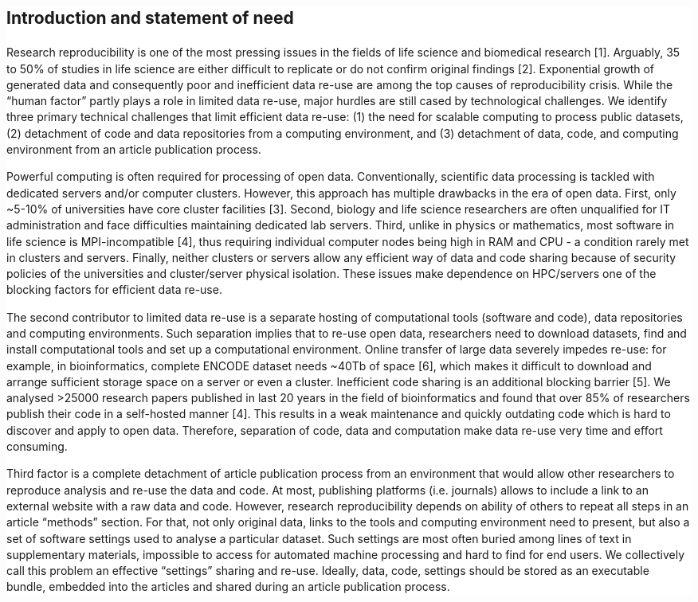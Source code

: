 Introduction and statement of need
----------------------------------

Research reproducibility is one of the most pressing issues in the fields of
life science and biomedical research [1]. Arguably, 35 to 50% of studies in life
science are either difficult to replicate or do not confirm original findings
[2]. Exponential growth of generated data and consequently poor and inefficient
data re-use are among the top causes of reproducibility crisis. While the “human
factor” partly plays a role in limited data re-use, major hurdles are still
cased by technological challenges. We identify three primary technical
challenges that limit efficient data re-use: (1) the need for scalable computing
to process public datasets, (2) detachment of code and data repositories from a
computing environment, and (3) detachment of data, code, and computing
environment from an article publication process.

Powerful computing is often required for processing of open data.
Conventionally, scientific data processing is tackled with dedicated servers
and/or computer clusters. However, this approach has multiple drawbacks in the
era of open data. First, only \~5-10% of universities have core cluster
facilities [3]. Second, biology and life science researchers are often
unqualified for IT administration and face difficulties maintaining dedicated
lab servers. Third, unlike in physics or mathematics, most software in life
science is MPI-incompatible [4], thus requiring individual computer nodes being
high in RAM and CPU - a condition rarely met in clusters and servers. Finally,
neither clusters or servers allow any efficient way of data and code sharing
because of security policies of the universities and cluster/server physical
isolation. These issues make dependence on HPC/servers one of the blocking
factors for efficient data re-use.

The second contributor to limited data re-use is a separate hosting of
computational tools (software and code), data repositories and computing
environments. Such separation implies that to re-use open data, researchers need
to download datasets, find and install computational tools and set up a
computational environment. Online transfer of large data severely impedes
re-use: for example, in bioinformatics, complete ENCODE dataset needs \~40Tb of
space [6], which makes it difficult to download and arrange sufficient storage
space on a server or even a cluster. Inefficient code sharing is an additional
blocking barrier [5]. We analysed \>25000 research papers published in last 20
years in the field of bioinformatics and found that over 85% of researchers
publish their code in a self-hosted manner [4]. This results in a weak
maintenance and quickly outdating code which is hard to discover and apply to
open data. Therefore, separation of code, data and computation make data re-use
very time and effort consuming.

Third factor is a complete detachment of article publication process from an
environment that would allow other researchers to reproduce analysis and re-use
the data and code. At most, publishing platforms (i.e. journals) allows to
include a link to an external website with a raw data and code. However,
research reproducibility depends on ability of others to repeat all steps in an
article “methods” section. For that, not only original data, links to the tools
and computing environment need to present, but also a set of software settings
used to analyse a particular dataset. Such settings are most often buried among
lines of text in supplementary materials, impossible to access for automated
machine processing and hard to find for end users. We collectively call this
problem an effective “settings” sharing and re-use. Ideally, data, code,
settings should be stored as an executable bundle, embedded into the articles
and shared during an article publication process.
